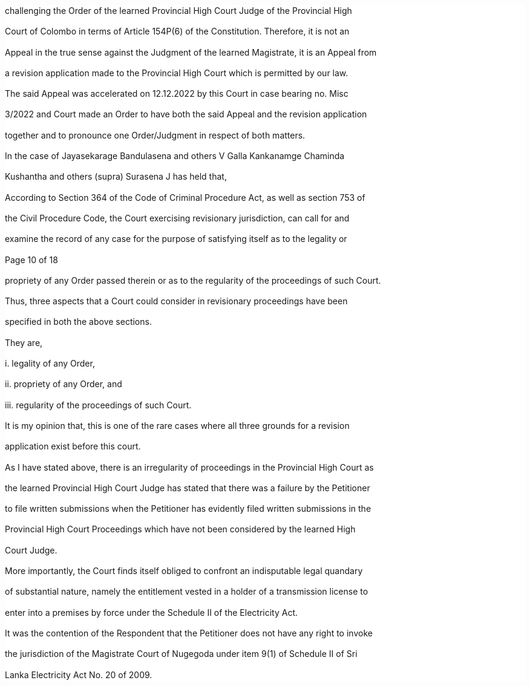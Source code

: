 challenging the Order of the learned Provincial High Court Judge of the Provincial High

Court of Colombo in terms of Article 154P(6) of the Constitution. Therefore, it is not an

Appeal in the true sense against the Judgment of the learned Magistrate, it is an Appeal from

a revision application made to the Provincial High Court which is permitted by our law.

The said Appeal was accelerated on 12.12.2022 by this Court in case bearing no. Misc

3/2022 and Court made an Order to have both the said Appeal and the revision application

together and to pronounce one Order/Judgment in respect of both matters.

In the case of Jayasekarage Bandulasena and others V Galla Kankanamge Chaminda

Kushantha and others (supra) Surasena J has held that,

According to Section 364 of the Code of Criminal Procedure Act, as well as section 753 of

the Civil Procedure Code, the Court exercising revisionary jurisdiction, can call for and

examine the record of any case for the purpose of satisfying itself as to the legality or

Page 10 of 18

propriety of any Order passed therein or as to the regularity of the proceedings of such Court.

Thus, three aspects that a Court could consider in revisionary proceedings have been

specified in both the above sections.

They are,

i. legality of any Order,

ii. propriety of any Order, and

iii. regularity of the proceedings of such Court.

It is my opinion that, this is one of the rare cases where all three grounds for a revision

application exist before this court.

As I have stated above, there is an irregularity of proceedings in the Provincial High Court as

the learned Provincial High Court Judge has stated that there was a failure by the Petitioner

to file written submissions when the Petitioner has evidently filed written submissions in the

Provincial High Court Proceedings which have not been considered by the learned High

Court Judge.

More importantly, the Court finds itself obliged to confront an indisputable legal quandary

of substantial nature, namely the entitlement vested in a holder of a transmission license to

enter into a premises by force under the Schedule II of the Electricity Act.

It was the contention of the Respondent that the Petitioner does not have any right to invoke

the jurisdiction of the Magistrate Court of Nugegoda under item 9(1) of Schedule II of Sri

Lanka Electricity Act No. 20 of 2009.
